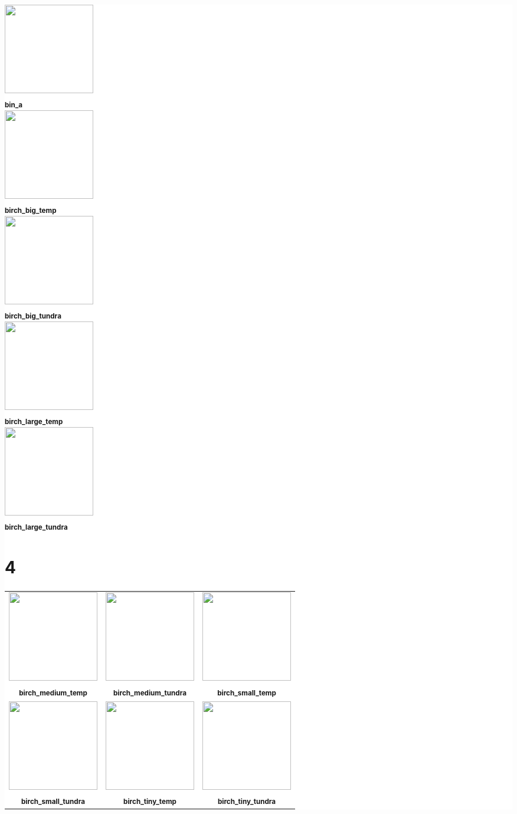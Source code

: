   <td align="center">
      <img src="https://bullyrust.ru/RustEdit/bin_a.prefab.png" width="150" height="150" alt=""/><br />
      <sub><b>bin_a</b></sub><br />
    </td>
  <td align="center">
      <img src="https://bullyrust.ru/RustEdit/birch_big_temp.prefab.png" width="150" height="150" alt=""/><br />
      <sub><b>birch_big_temp</b></sub><br />
    </td>
</tr>
<tr>
  <td align="center">
      <img src="https://bullyrust.ru/RustEdit/birch_big_tundra.prefab.png" width="150" height="150" alt=""/><br />
      <sub><b>birch_big_tundra</b></sub><br />
    </td>
  <td align="center">
      <img src="https://bullyrust.ru/RustEdit/birch_large_temp.prefab.png" width="150" height="150" alt=""/><br />
      <sub><b>birch_large_temp</b></sub><br />
    </td>
  <td align="center">
      <img src="https://bullyrust.ru/RustEdit/birch_large_tundra.prefab.png" width="150" height="150" alt=""/><br />
      <sub><b>birch_large_tundra</b></sub><br />
    </td>
</tr>
</table>

# 4

<table>
<tr>
  <td align="center">
      <img src="https://bullyrust.ru/RustEdit/birch_medium_temp.prefab.png" width="150" height="150" alt=""/><br />
      <sub><b>birch_medium_temp</b></sub><br />
    </td>
  <td align="center">
      <img src="https://bullyrust.ru/RustEdit/birch_medium_tundra.prefab.png" width="150" height="150" alt=""/><br />
      <sub><b>birch_medium_tundra</b></sub><br />
    </td>
  <td align="center">
      <img src="https://bullyrust.ru/RustEdit/birch_small_temp.prefab.png" width="150" height="150" alt=""/><br />
      <sub><b>birch_small_temp</b></sub><br />
    </td>
</tr>
<tr>
  <td align="center">
      <img src="https://bullyrust.ru/RustEdit/birch_small_tundra.prefab.png" width="150" height="150" alt=""/><br />
      <sub><b>birch_small_tundra</b></sub><br />
    </td>
  <td align="center">
      <img src="https://bullyrust.ru/RustEdit/birch_tiny_temp.prefab.png" width="150" height="150" alt=""/><br />
      <sub><b>birch_tiny_temp</b></sub><br />
    </td>
  <td align="center">
      <img src="https://bullyrust.ru/RustEdit/birch_tiny_tundra.prefab.png" width="150" height="150" alt=""/><br />
      <sub><b>birch_tiny_tundra</b></sub><br />
    </td>
</tr>